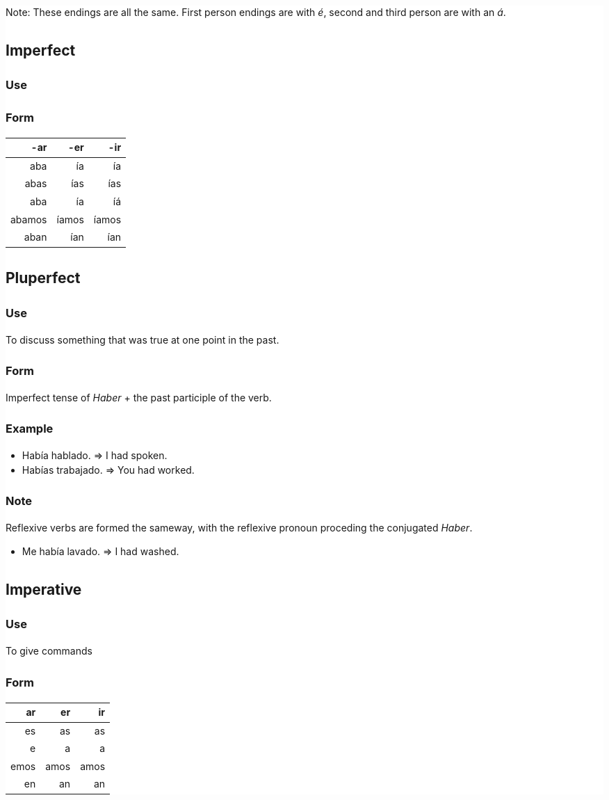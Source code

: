 Note: These endings are all the same. First person endings are with _é_, second and third person are with an _á_.


## Imperfect

### Use

### Form

   -ar |   -er |   -ir
------:|------:|-----:
   aba |    ía |    ía
  abas |   ías |   ías
   aba |    ía |    íá
abamos | íamos | íamos
  aban |   ían |   ían


## Pluperfect

### Use
To discuss something that was true at one point in the past.

### Form
Imperfect tense of _Haber_ + the past participle of the verb.

### Example
 - Había hablado. => I had spoken.
 - Habías trabajado. => You had worked.

### Note
Reflexive verbs are formed the sameway, with the reflexive pronoun proceding the conjugated _Haber_.
 - Me había lavado. => I had washed.


## Imperative

### Use
To give commands

### Form

  ar |   er |   ir
----:|-----:|----:
  es |   as |   as
   e |    a |    a
emos | amos | amos
  en |   an |   an
